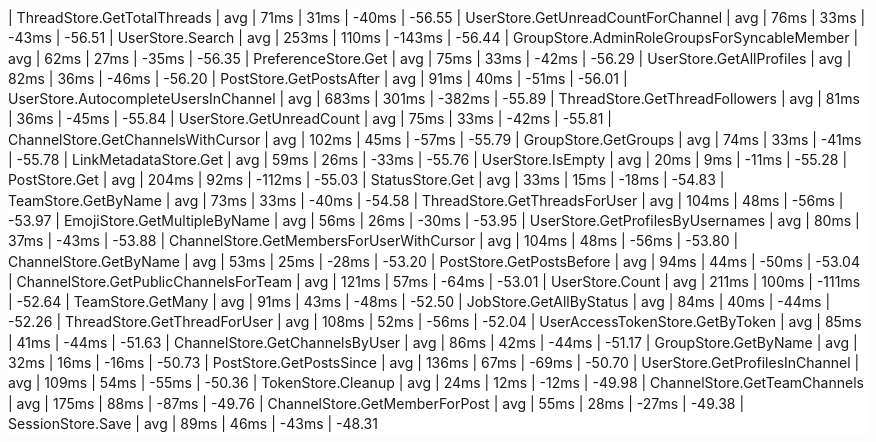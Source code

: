 | ThreadStore.GetTotalThreads | avg | 71ms | 31ms | -40ms | -56.55
| UserStore.GetUnreadCountForChannel | avg | 76ms | 33ms | -43ms | -56.51
| UserStore.Search | avg | 253ms | 110ms | -143ms | -56.44
| GroupStore.AdminRoleGroupsForSyncableMember | avg | 62ms | 27ms | -35ms | -56.35
| PreferenceStore.Get | avg | 75ms | 33ms | -42ms | -56.29
| UserStore.GetAllProfiles | avg | 82ms | 36ms | -46ms | -56.20
| PostStore.GetPostsAfter | avg | 91ms | 40ms | -51ms | -56.01
| UserStore.AutocompleteUsersInChannel | avg | 683ms | 301ms | -382ms | -55.89
| ThreadStore.GetThreadFollowers | avg | 81ms | 36ms | -45ms | -55.84
| UserStore.GetUnreadCount | avg | 75ms | 33ms | -42ms | -55.81
| ChannelStore.GetChannelsWithCursor | avg | 102ms | 45ms | -57ms | -55.79
| GroupStore.GetGroups | avg | 74ms | 33ms | -41ms | -55.78
| LinkMetadataStore.Get | avg | 59ms | 26ms | -33ms | -55.76
| UserStore.IsEmpty | avg | 20ms | 9ms | -11ms | -55.28
| PostStore.Get | avg | 204ms | 92ms | -112ms | -55.03
| StatusStore.Get | avg | 33ms | 15ms | -18ms | -54.83
| TeamStore.GetByName | avg | 73ms | 33ms | -40ms | -54.58
| ThreadStore.GetThreadsForUser | avg | 104ms | 48ms | -56ms | -53.97
| EmojiStore.GetMultipleByName | avg | 56ms | 26ms | -30ms | -53.95
| UserStore.GetProfilesByUsernames | avg | 80ms | 37ms | -43ms | -53.88
| ChannelStore.GetMembersForUserWithCursor | avg | 104ms | 48ms | -56ms | -53.80
| ChannelStore.GetByName | avg | 53ms | 25ms | -28ms | -53.20
| PostStore.GetPostsBefore | avg | 94ms | 44ms | -50ms | -53.04
| ChannelStore.GetPublicChannelsForTeam | avg | 121ms | 57ms | -64ms | -53.01
| UserStore.Count | avg | 211ms | 100ms | -111ms | -52.64
| TeamStore.GetMany | avg | 91ms | 43ms | -48ms | -52.50
| JobStore.GetAllByStatus | avg | 84ms | 40ms | -44ms | -52.26
| ThreadStore.GetThreadForUser | avg | 108ms | 52ms | -56ms | -52.04
| UserAccessTokenStore.GetByToken | avg | 85ms | 41ms | -44ms | -51.63
| ChannelStore.GetChannelsByUser | avg | 86ms | 42ms | -44ms | -51.17
| GroupStore.GetByName | avg | 32ms | 16ms | -16ms | -50.73
| PostStore.GetPostsSince | avg | 136ms | 67ms | -69ms | -50.70
| UserStore.GetProfilesInChannel | avg | 109ms | 54ms | -55ms | -50.36
| TokenStore.Cleanup | avg | 24ms | 12ms | -12ms | -49.98
| ChannelStore.GetTeamChannels | avg | 175ms | 88ms | -87ms | -49.76
| ChannelStore.GetMemberForPost | avg | 55ms | 28ms | -27ms | -49.38
| SessionStore.Save | avg | 89ms | 46ms | -43ms | -48.31
